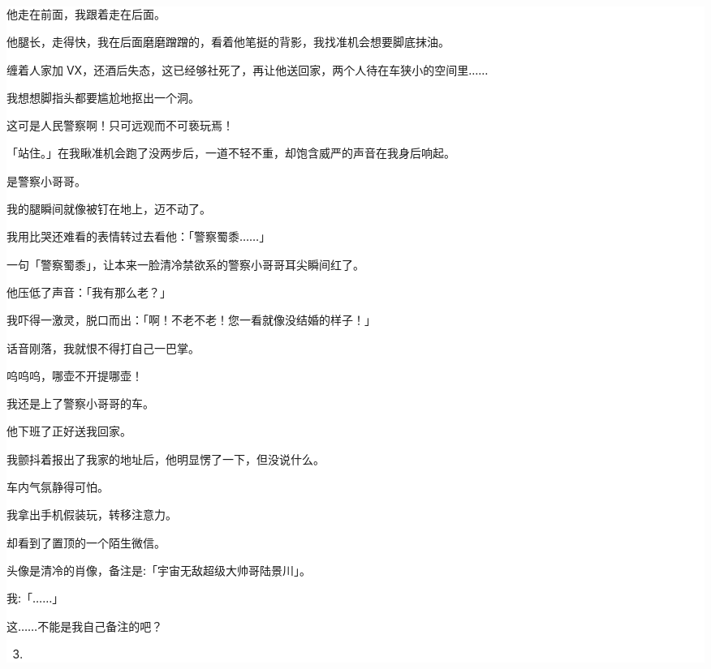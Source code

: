
他走在前面，我跟着走在后面。


他腿长，走得快，我在后面磨磨蹭蹭的，看着他笔挺的背影，我找准机会想要脚底抹油。


缠着人家加 VX，还酒后失态，这已经够社死了，再让他送回家，两个人待在车狭小的空间里……


我想想脚指头都要尴尬地抠出一个洞。


这可是人民警察啊！只可远观而不可亵玩焉！


「站住。」在我瞅准机会跑了没两步后，一道不轻不重，却饱含威严的声音在我身后响起。


是警察小哥哥。


我的腿瞬间就像被钉在地上，迈不动了。


我用比哭还难看的表情转过去看他：「警察蜀黍……」


一句「警察蜀黍」，让本来一脸清冷禁欲系的警察小哥哥耳尖瞬间红了。


他压低了声音：「我有那么老？」


我吓得一激灵，脱口而出：「啊！不老不老！您一看就像没结婚的样子！」


话音刚落，我就恨不得打自己一巴掌。


呜呜呜，哪壶不开提哪壶！


我还是上了警察小哥哥的车。


他下班了正好送我回家。


我颤抖着报出了我家的地址后，他明显愣了一下，但没说什么。


车内气氛静得可怕。


我拿出手机假装玩，转移注意力。


却看到了置顶的一个陌生微信。


头像是清冷的肖像，备注是:「宇宙无敌超级大帅哥陆景川」。


我:「……」


这……不能是我自己备注的吧？


3.

